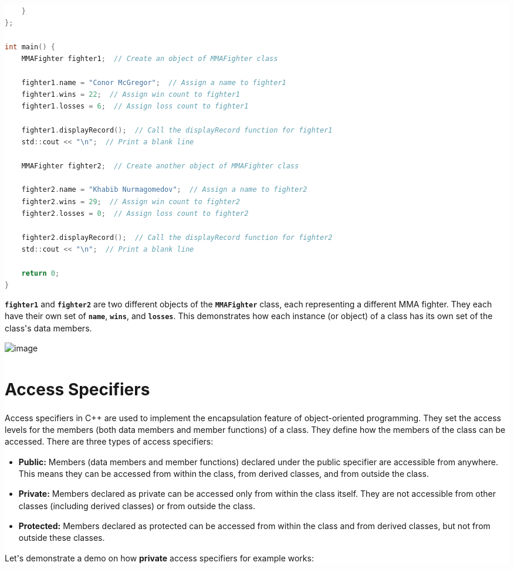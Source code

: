 ```c
    }
};

int main() {
    MMAFighter fighter1;  // Create an object of MMAFighter class

    fighter1.name = "Conor McGregor";  // Assign a name to fighter1
    fighter1.wins = 22;  // Assign win count to fighter1
    fighter1.losses = 6;  // Assign loss count to fighter1

    fighter1.displayRecord();  // Call the displayRecord function for fighter1
    std::cout << "\n";  // Print a blank line

    MMAFighter fighter2;  // Create another object of MMAFighter class

    fighter2.name = "Khabib Nurmagomedov";  // Assign a name to fighter2
    fighter2.wins = 29;  // Assign win count to fighter2
    fighter2.losses = 0;  // Assign loss count to fighter2

    fighter2.displayRecord();  // Call the displayRecord function for fighter2
    std::cout << "\n";  // Print a blank line

    return 0;
}
```

**`fighter1`** and **`fighter2`** are two different objects of the **`MMAFighter`** class, each representing a different MMA fighter. They each have their own set of **`name`**, **`wins`**, and **`losses`**. This demonstrates how each instance (or object) of a class has its own set of the class's data members.

![image](https://github.com/DebugPrivilege/InsightEngineering/assets/63166600/2c96ee91-d961-45a4-b15e-80ea440a24ee)


# Access Specifiers

Access specifiers in C++ are used to implement the encapsulation feature of object-oriented programming. They set the access levels for the members (both data members and member functions) of a class. They define how the members of the class can be accessed. There are three types of access specifiers:

- **Public:** Members (data members and member functions) declared under the public specifier are accessible from anywhere. This means they can be accessed from within the class, from derived classes, and from outside the class.

- **Private:** Members declared as private can be accessed only from within the class itself. They are not accessible from other classes (including derived classes) or from outside the class.

- **Protected:** Members declared as protected can be accessed from within the class and from derived classes, but not from outside these classes.

Let's demonstrate a demo on how **private** access specifiers for example works:

